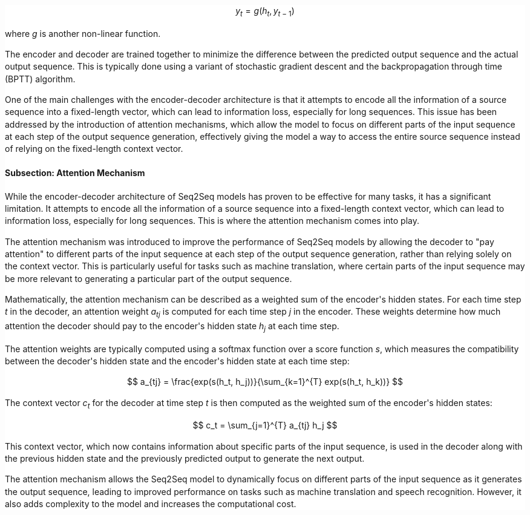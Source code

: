 $$
y_t = g(h_t, y_{t-1})
$$

where $g$ is another non-linear function.

The encoder and decoder are trained together to minimize the difference between the predicted output sequence and the actual output sequence. This is typically done using a variant of stochastic gradient descent and the backpropagation through time (BPTT) algorithm.

One of the main challenges with the encoder-decoder architecture is that it attempts to encode all the information of a source sequence into a fixed-length vector, which can lead to information loss, especially for long sequences. This issue has been addressed by the introduction of attention mechanisms, which allow the model to focus on different parts of the input sequence at each step of the output sequence generation, effectively giving the model a way to access the entire source sequence instead of relying on the fixed-length context vector.

#### Subsection: Attention Mechanism

While the encoder-decoder architecture of Seq2Seq models has proven to be effective for many tasks, it has a significant limitation. It attempts to encode all the information of a source sequence into a fixed-length context vector, which can lead to information loss, especially for long sequences. This is where the attention mechanism comes into play.

The attention mechanism was introduced to improve the performance of Seq2Seq models by allowing the decoder to "pay attention" to different parts of the input sequence at each step of the output sequence generation, rather than relying solely on the context vector. This is particularly useful for tasks such as machine translation, where certain parts of the input sequence may be more relevant to generating a particular part of the output sequence.

Mathematically, the attention mechanism can be described as a weighted sum of the encoder's hidden states. For each time step $t$ in the decoder, an attention weight $a_{tj}$ is computed for each time step $j$ in the encoder. These weights determine how much attention the decoder should pay to the encoder's hidden state $h_j$ at each time step.

The attention weights are typically computed using a softmax function over a score function $s$, which measures the compatibility between the decoder's hidden state and the encoder's hidden state at each time step:

$$
a_{tj} = \frac{exp(s(h_t, h_j))}{\sum_{k=1}^{T} exp(s(h_t, h_k))}
$$

The context vector $c_t$ for the decoder at time step $t$ is then computed as the weighted sum of the encoder's hidden states:

$$
c_t = \sum_{j=1}^{T} a_{tj} h_j
$$

This context vector, which now contains information about specific parts of the input sequence, is used in the decoder along with the previous hidden state and the previously predicted output to generate the next output.

The attention mechanism allows the Seq2Seq model to dynamically focus on different parts of the input sequence as it generates the output sequence, leading to improved performance on tasks such as machine translation and speech recognition. However, it also adds complexity to the model and increases the computational cost.
